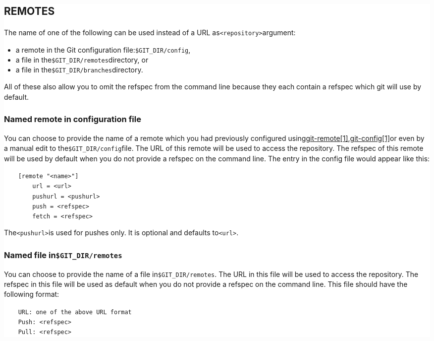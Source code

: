 



## [](%2269#_remotes_a_id_remotes_a "")REMOTES<a name="_remotes_a_id_remotes_a"></a>


The name of one of the following can be used instead of a URL as`<repository>`argument:



* a remote in the Git configuration file:`$GIT_DIR/config`,
* a file in the`$GIT_DIR/remotes`directory, or
* a file in the`$GIT_DIR/branches`directory.



All of these also allow you to omit the refspec from the command line because they each contain a refspec which git will use by default.



### [](%2269#_named_remote_in_configuration_file "")Named remote in configuration file<a name="_named_remote_in_configuration_file"></a>


You can choose to provide the name of a remote which you had previously configured using[git-remote[1]](%2271  ""),[git-config[1]](%2249  "")or even by a manual edit to the`$GIT_DIR/config`file. The URL of this remote will be used to access the repository. The refspec of this remote will be used by default when you do not provide a refspec on the command line. The entry in the config file would appear like this:



```
	[remote "<name>"]
		url = <url>
		pushurl = <pushurl>
		push = <refspec>
		fetch = <refspec>
```




The`<pushurl>`is used for pushes only. It is optional and defaults to`<url>`.




### [](%2269#_named_file_in_code_git_dir_remotes_code "")Named file in`$GIT_DIR/remotes`<a name="_named_file_in_code_git_dir_remotes_code"></a>


You can choose to provide the name of a file in`$GIT_DIR/remotes`. The URL in this file will be used to access the repository. The refspec in this file will be used as default when you do not provide a refspec on the command line. This file should have the following format:



```
	URL: one of the above URL format
	Push: <refspec>
	Pull: <refspec>
```
